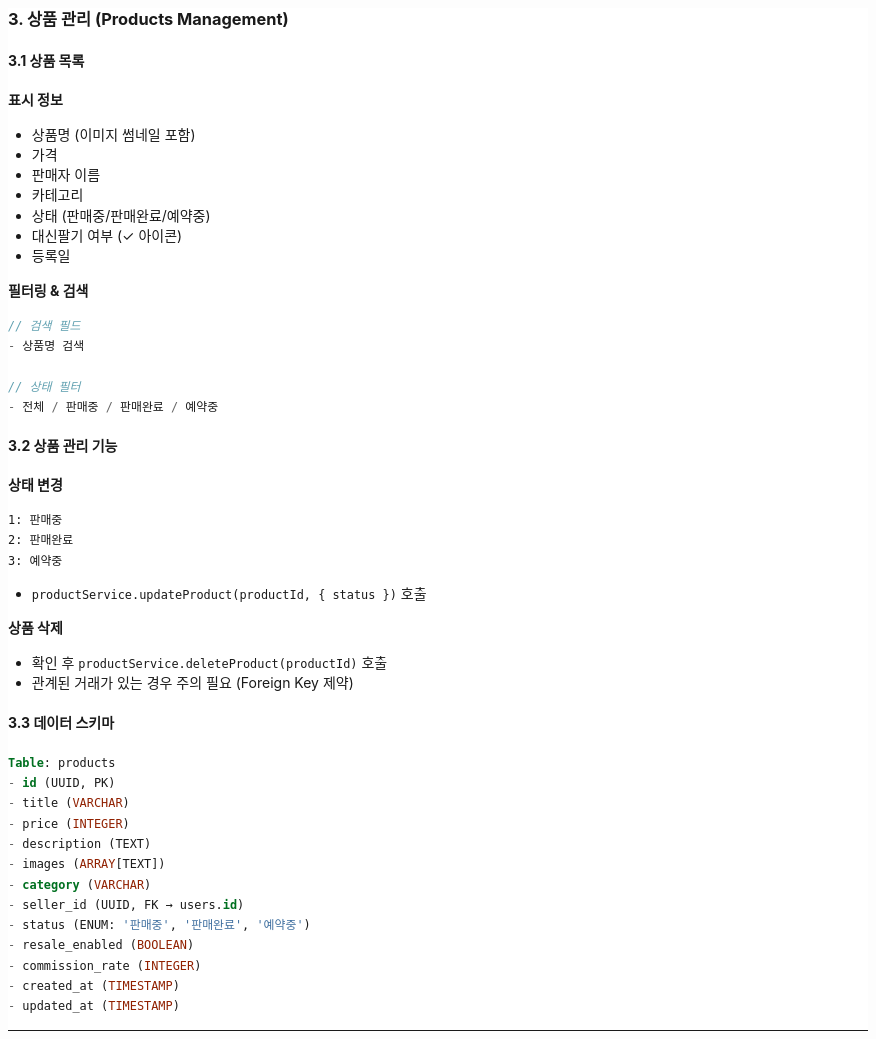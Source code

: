 
### 3. 상품 관리 (Products Management)

#### 3.1 상품 목록
**표시 정보**
- 상품명 (이미지 썸네일 포함)
- 가격
- 판매자 이름
- 카테고리
- 상태 (판매중/판매완료/예약중)
- 대신팔기 여부 (✓ 아이콘)
- 등록일

**필터링 & 검색**
```typescript
// 검색 필드
- 상품명 검색

// 상태 필터
- 전체 / 판매중 / 판매완료 / 예약중
```

#### 3.2 상품 관리 기능
**상태 변경**
```
1: 판매중
2: 판매완료
3: 예약중
```
- `productService.updateProduct(productId, { status })` 호출

**상품 삭제**
- 확인 후 `productService.deleteProduct(productId)` 호출
- 관계된 거래가 있는 경우 주의 필요 (Foreign Key 제약)

#### 3.3 데이터 스키마
```sql
Table: products
- id (UUID, PK)
- title (VARCHAR)
- price (INTEGER)
- description (TEXT)
- images (ARRAY[TEXT])
- category (VARCHAR)
- seller_id (UUID, FK → users.id)
- status (ENUM: '판매중', '판매완료', '예약중')
- resale_enabled (BOOLEAN)
- commission_rate (INTEGER)
- created_at (TIMESTAMP)
- updated_at (TIMESTAMP)
```

---
